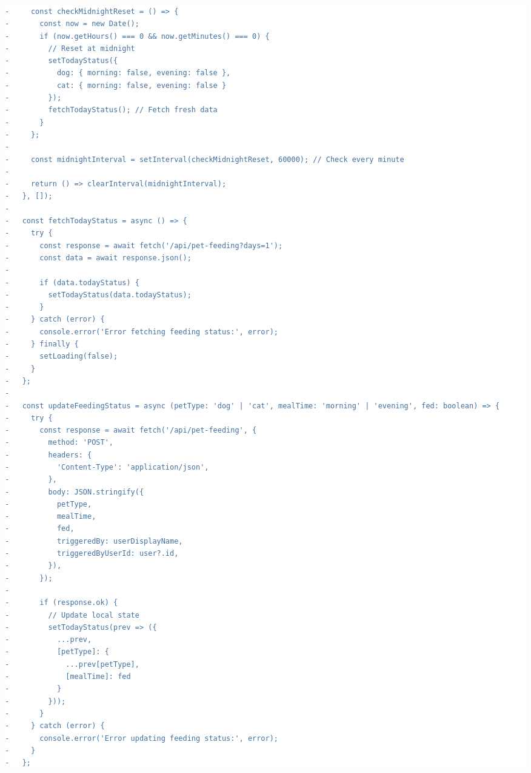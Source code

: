 ```diff
-     const checkMidnightReset = () => {
-       const now = new Date();
-       if (now.getHours() === 0 && now.getMinutes() === 0) {
-         // Reset at midnight
-         setTodayStatus({
-           dog: { morning: false, evening: false },
-           cat: { morning: false, evening: false }
-         });
-         fetchTodayStatus(); // Fetch fresh data
-       }
-     };
-     
-     const midnightInterval = setInterval(checkMidnightReset, 60000); // Check every minute
-     
-     return () => clearInterval(midnightInterval);
-   }, []);
- 
-   const fetchTodayStatus = async () => {
-     try {
-       const response = await fetch('/api/pet-feeding?days=1');
-       const data = await response.json();
-       
-       if (data.todayStatus) {
-         setTodayStatus(data.todayStatus);
-       }
-     } catch (error) {
-       console.error('Error fetching feeding status:', error);
-     } finally {
-       setLoading(false);
-     }
-   };
- 
-   const updateFeedingStatus = async (petType: 'dog' | 'cat', mealTime: 'morning' | 'evening', fed: boolean) => {
-     try {
-       const response = await fetch('/api/pet-feeding', {
-         method: 'POST',
-         headers: {
-           'Content-Type': 'application/json',
-         },
-         body: JSON.stringify({
-           petType,
-           mealTime,
-           fed,
-           triggeredBy: userDisplayName,
-           triggeredByUserId: user?.id,
-         }),
-       });
- 
-       if (response.ok) {
-         // Update local state
-         setTodayStatus(prev => ({
-           ...prev,
-           [petType]: {
-             ...prev[petType],
-             [mealTime]: fed
-           }
-         }));
-       }
-     } catch (error) {
-       console.error('Error updating feeding status:', error);
-     }
-   };
```